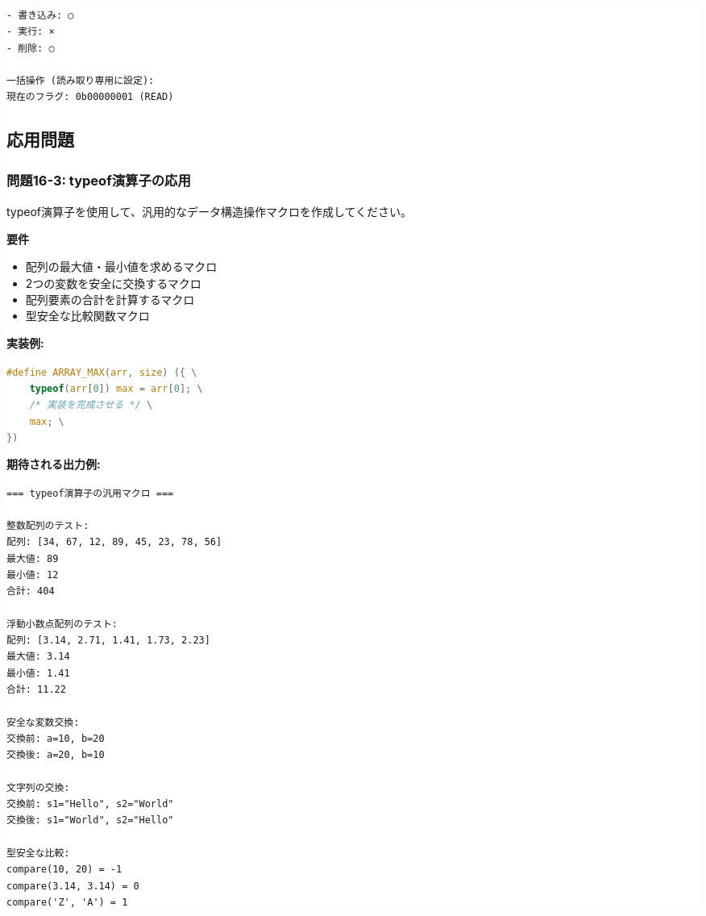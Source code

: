 ```
- 書き込み: ○
- 実行: ×
- 削除: ○

一括操作 (読み取り専用に設定):
現在のフラグ: 0b00000001 (READ)
```

## 応用問題

### 問題16-3: typeof演算子の応用
typeof演算子を使用して、汎用的なデータ構造操作マクロを作成してください。

**要件**

- 配列の最大値・最小値を求めるマクロ
- 2つの変数を安全に交換するマクロ
- 配列要素の合計を計算するマクロ
- 型安全な比較関数マクロ

**実装例:**
```c
#define ARRAY_MAX(arr, size) ({ \
    typeof(arr[0]) max = arr[0]; \
    /* 実装を完成させる */ \
    max; \
})
```

**期待される出力例:**
```
=== typeof演算子の汎用マクロ ===

整数配列のテスト:
配列: [34, 67, 12, 89, 45, 23, 78, 56]
最大値: 89
最小値: 12
合計: 404

浮動小数点配列のテスト:
配列: [3.14, 2.71, 1.41, 1.73, 2.23]
最大値: 3.14
最小値: 1.41
合計: 11.22

安全な変数交換:
交換前: a=10, b=20
交換後: a=20, b=10

文字列の交換:
交換前: s1="Hello", s2="World"
交換後: s1="World", s2="Hello"

型安全な比較:
compare(10, 20) = -1
compare(3.14, 3.14) = 0
compare('Z', 'A') = 1
```
